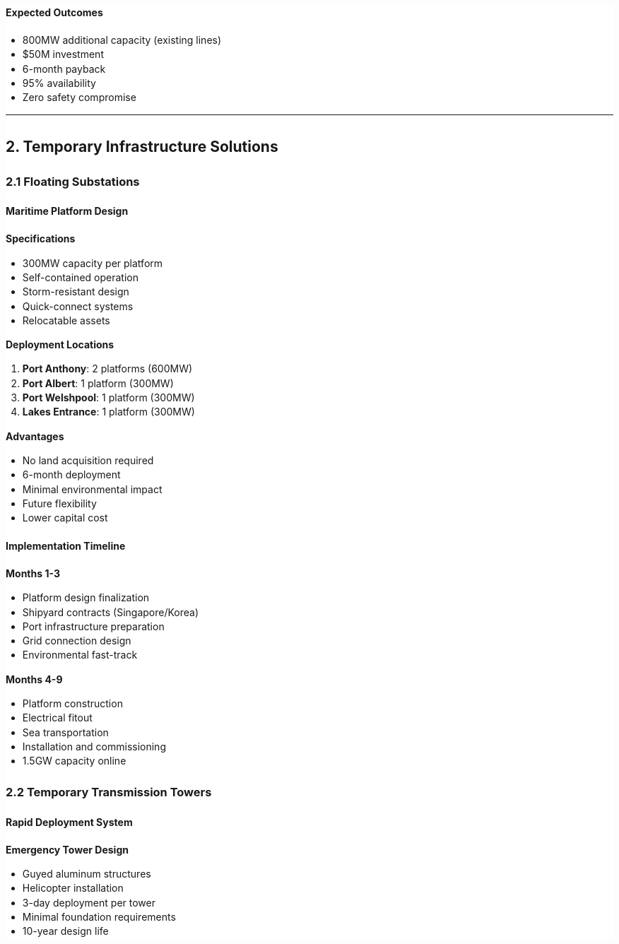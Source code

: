 #### Expected Outcomes
- 800MW additional capacity (existing lines)
- $50M investment
- 6-month payback
- 95% availability
- Zero safety compromise

---

## 2. Temporary Infrastructure Solutions

### 2.1 Floating Substations

#### Maritime Platform Design
**Specifications**
- 300MW capacity per platform
- Self-contained operation
- Storm-resistant design
- Quick-connect systems
- Relocatable assets

**Deployment Locations**
1. **Port Anthony**: 2 platforms (600MW)
2. **Port Albert**: 1 platform (300MW)
3. **Port Welshpool**: 1 platform (300MW)
4. **Lakes Entrance**: 1 platform (300MW)

**Advantages**
- No land acquisition required
- 6-month deployment
- Minimal environmental impact
- Future flexibility
- Lower capital cost

#### Implementation Timeline
**Months 1-3**
- Platform design finalization
- Shipyard contracts (Singapore/Korea)
- Port infrastructure preparation
- Grid connection design
- Environmental fast-track

**Months 4-9**
- Platform construction
- Electrical fitout
- Sea transportation
- Installation and commissioning
- 1.5GW capacity online

### 2.2 Temporary Transmission Towers

#### Rapid Deployment System
**Emergency Tower Design**
- Guyed aluminum structures
- Helicopter installation
- 3-day deployment per tower
- Minimal foundation requirements
- 10-year design life
